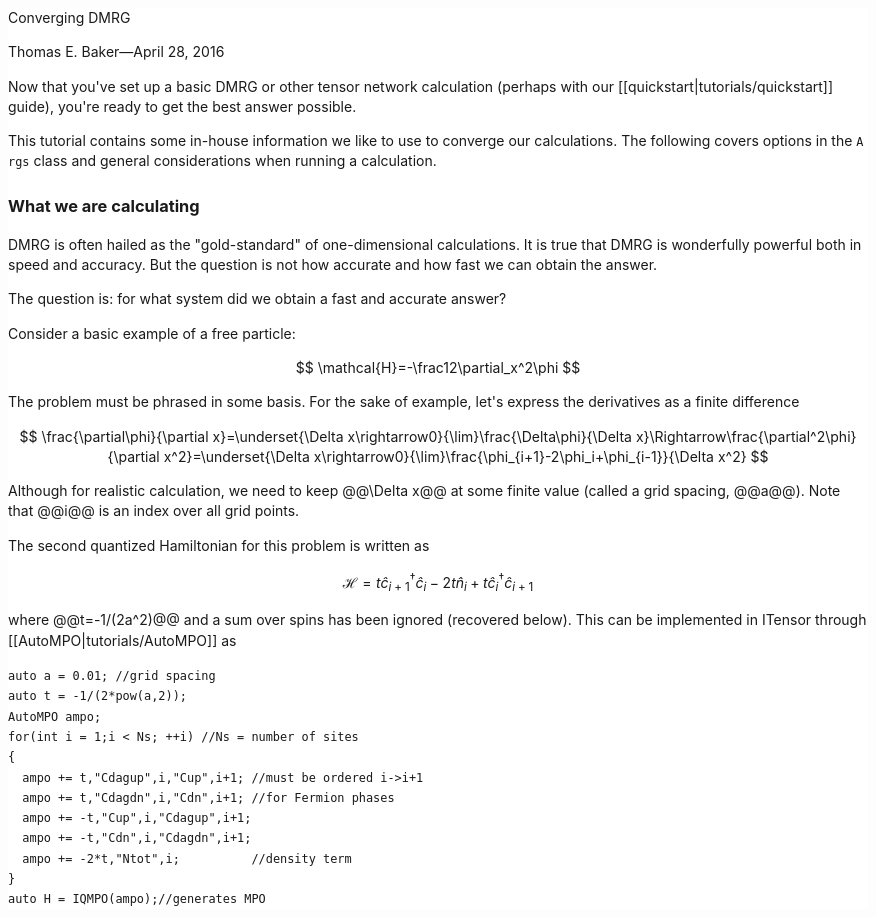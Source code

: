 <span class='article_title'>Converging DMRG</span>

<span class='article_sig'>Thomas E. Baker&mdash;April 28, 2016</span>

Now that you've set up a basic DMRG or other tensor network calculation (perhaps with our [[quickstart|tutorials/quickstart]] guide), you're ready to get the best answer possible.

This tutorial contains some in-house information we like to use to converge our calculations.  The following covers options in the `Args` class and general considerations when running a calculation.

### What we are calculating

DMRG is often hailed as the "gold-standard" of one-dimensional calculations.  It is true that DMRG is wonderfully powerful both in speed and accuracy.  But the question is not how accurate and how fast we can obtain the answer.

The question is: for what system did we obtain a fast and accurate answer?

Consider a basic example of a free particle:

$$
\mathcal{H}=-\frac12\partial_x^2\phi
$$

The problem must be phrased in some basis.  For the sake of example, let's express the derivatives as a finite difference

$$
\frac{\partial\phi}{\partial x}=\underset{\Delta x\rightarrow0}{\lim}\frac{\Delta\phi}{\Delta x}\Rightarrow\frac{\partial^2\phi}{\partial x^2}=\underset{\Delta x\rightarrow0}{\lim}\frac{\phi_{i+1}-2\phi_i+\phi_{i-1}}{\Delta x^2}
$$

Although for realistic calculation, we need to keep @@\Delta x@@ at some finite value (called a grid spacing, @@a@@).  Note that @@i@@ is an index over all grid points.

The second quantized Hamiltonian for this problem is written as

$$
\mathcal{H} = t \hat c^\dagger_{i+1}\hat c_i-2t\hat n_i+t \hat c^\dagger_i\hat c_{i+1}
$$

where @@t=-1/(2a^2)@@ and a sum over spins has been ignored (recovered below).  This can be implemented in ITensor through [[AutoMPO|tutorials/AutoMPO]] as

    auto a = 0.01; //grid spacing
    auto t = -1/(2*pow(a,2));
    AutoMPO ampo;
    for(int i = 1;i < Ns; ++i) //Ns = number of sites
    {
      ampo += t,"Cdagup",i,"Cup",i+1; //must be ordered i->i+1
      ampo += t,"Cdagdn",i,"Cdn",i+1; //for Fermion phases
      ampo += -t,"Cup",i,"Cdagup",i+1;
      ampo += -t,"Cdn",i,"Cdagdn",i+1; 
      ampo += -2*t,"Ntot",i;          //density term
    }
    auto H = IQMPO(ampo);//generates MPO
